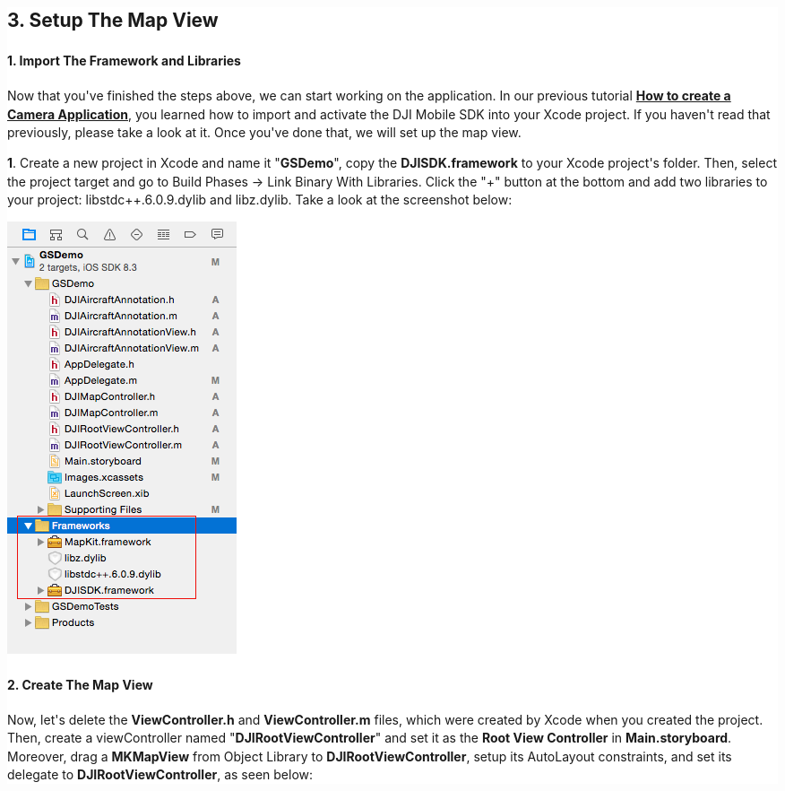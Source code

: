 ## 3. Setup The Map View

#### **1**. **Import The Framework and Libraries**

Now that you've finished the steps above, we can start working on the application. In our previous tutorial [**How to create a Camera Application**](https://github.com/dji-sdk/Mobile-SDK-Tutorial/blob/master/iOS-FPVDemo/en/FPVDemo/Part1/FPVDemo_Part1_en.md), you learned how to import and activate the DJI Mobile SDK into your Xcode project. If you haven't read that previously, please take a look at it. Once you've done that, we will set up the map view. 

**1**. Create a new project in Xcode and name it "**GSDemo**", copy the **DJISDK.framework** to your Xcode project's folder. Then, select the project target and go to Build Phases -> Link Binary With Libraries. Click the "+" button at the bottom and add two libraries to your project: libstdc++.6.0.9.dylib and libz.dylib. Take a look at the screenshot below:

  ![framework](../../images/framework.png)

#### **2**. Create The Map View
Now, let's delete the **ViewController.h** and **ViewController.m** files, which were created by Xcode when you created the project. Then, create a viewController named "**DJIRootViewController**" and set it as the **Root View Controller** in **Main.storyboard**. Moreover, drag a **MKMapView** from Object Library to **DJIRootViewController**, setup its AutoLayout constraints, and set its delegate to **DJIRootViewController**, as seen below:
   